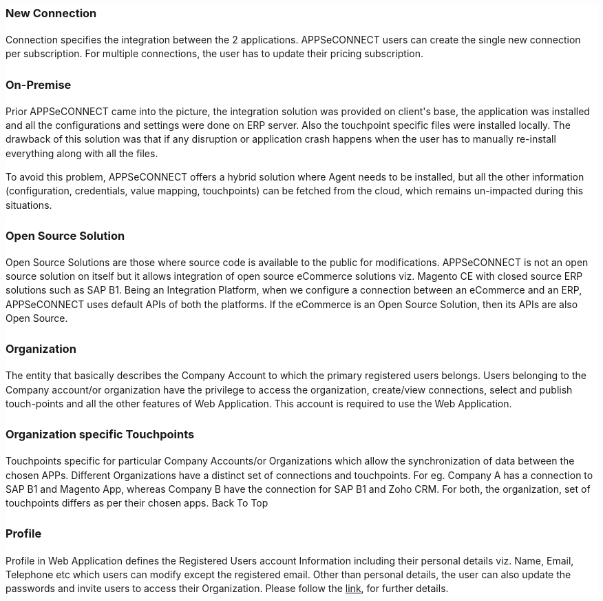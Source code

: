 

### New Connection

Connection specifies the integration between the 2 applications. APPSeCONNECT users can create the single new connection per subscription. For multiple connections, the user has to update their pricing subscription.


### On-Premise 

Prior APPSeCONNECT came into the picture, the integration solution was provided on client's base, the application was installed and all the configurations and settings were done on ERP server. Also the touchpoint specific files were installed locally. The drawback of this solution was that if any disruption or application crash happens when the user has to manually re-install everything along with all the files. 

To avoid this problem, APPSeCONNECT offers a hybrid solution where Agent needs to be installed, but all the other information (configuration, credentials, value mapping, touchpoints) can be fetched from the cloud, which remains un-impacted during this situations.



### Open Source Solution

Open Source Solutions are those where source code is available to the public for modifications. APPSeCONNECT is not an open source solution on itself but it allows integration of open source eCommerce solutions viz. Magento CE with closed source ERP solutions such as SAP B1. Being an Integration Platform, when we configure a connection between an eCommerce and an ERP, APPSeCONNECT uses default APIs of both the platforms. If the eCommerce is an Open Source Solution, then its APIs are also Open Source. 



### Organization

The entity that basically describes the Company Account to which the primary registered users belongs. Users belonging to the Company account/or organization have the privilege to access the organization, create/view connections, select and publish touch-points and all the other features of Web Application. This account is required to use the Web Application.



### Organization specific Touchpoints

Touchpoints specific for particular Company Accounts/or Organizations which allow the synchronization of data between the chosen APPs. Different Organizations have a distinct set of connections and touchpoints. For eg. Company A has a connection to SAP B1 and Magento App, whereas Company B have the connection for SAP B1 and Zoho CRM. For both, the organization, set of touchpoints differs as per their chosen apps.                                                                                                                                                                               Back To Top


### Profile

Profile in Web Application defines the Registered Users account Information including their personal details viz. Name, Email, Telephone etc which users can modify except the registered email. Other than personal details, the user can also update the passwords and invite users to access their Organization. Please follow the [link](/accessing%20portal/accessing-portal/#managing-customer-profile), for further details.
